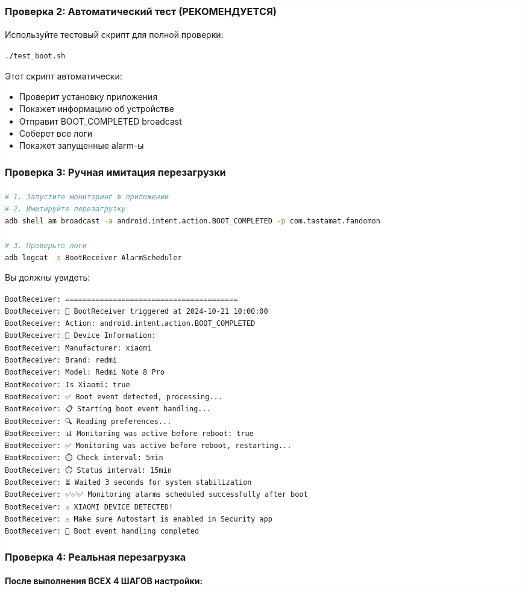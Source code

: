 ### Проверка 2: Автоматический тест (РЕКОМЕНДУЕТСЯ)

Используйте тестовый скрипт для полной проверки:

```bash
./test_boot.sh
```

Этот скрипт автоматически:
- Проверит установку приложения
- Покажет информацию об устройстве
- Отправит BOOT_COMPLETED broadcast
- Соберет все логи
- Покажет запущенные alarm-ы

### Проверка 3: Ручная имитация перезагрузки

```bash
# 1. Запустите мониторинг в приложении
# 2. Имитируйте перезагрузку
adb shell am broadcast -a android.intent.action.BOOT_COMPLETED -p com.tastamat.fandomon

# 3. Проверьте логи
adb logcat -s BootReceiver AlarmScheduler
```

Вы должны увидеть:
```
BootReceiver: ========================================
BootReceiver: 🔔 BootReceiver triggered at 2024-10-21 10:00:00
BootReceiver: Action: android.intent.action.BOOT_COMPLETED
BootReceiver: 📱 Device Information:
BootReceiver: Manufacturer: xiaomi
BootReceiver: Brand: redmi
BootReceiver: Model: Redmi Note 8 Pro
BootReceiver: Is Xiaomi: true
BootReceiver: ✅ Boot event detected, processing...
BootReceiver: 📋 Starting boot event handling...
BootReceiver: 🔍 Reading preferences...
BootReceiver: 📊 Monitoring was active before reboot: true
BootReceiver: ✅ Monitoring was active before reboot, restarting...
BootReceiver: ⏱️ Check interval: 5min
BootReceiver: ⏱️ Status interval: 15min
BootReceiver: ⏳ Waited 3 seconds for system stabilization
BootReceiver: ✅✅✅ Monitoring alarms scheduled successfully after boot
BootReceiver: ⚠️ XIAOMI DEVICE DETECTED!
BootReceiver: ⚠️ Make sure Autostart is enabled in Security app
BootReceiver: 🏁 Boot event handling completed
```

### Проверка 4: Реальная перезагрузка

**После выполнения ВСЕХ 4 ШАГОВ настройки:**
